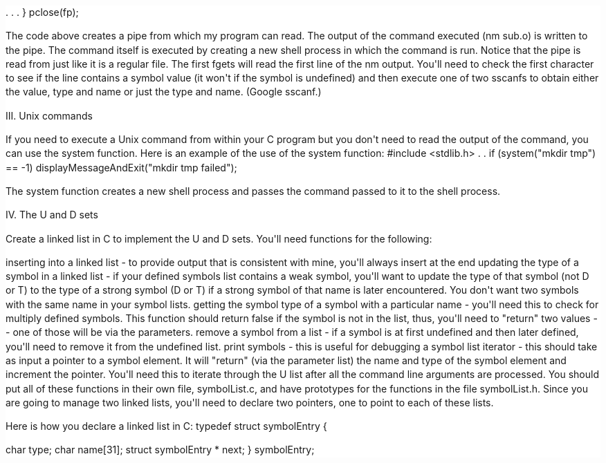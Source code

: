 .
.
.
}
pclose(fp);

The code above creates a pipe from which my program can read. The output of the command executed (nm sub.o) is written to the pipe. The command itself is executed by creating a new shell process in which the command is run. Notice that the pipe is read from just like it is a regular file. The first fgets will read the first line of the nm output. You'll need to check the first character to see if the line contains a symbol value (it won't if the symbol is undefined) and then execute one of two sscanfs to obtain either the value, type and name or just the type and name. (Google sscanf.)

III. Unix commands

If you need to execute a Unix command from within your C program but you don't need to read the output of the command, you can use the system function. Here is an example of the use of the system function:
#include <stdlib.h>
.
.
if (system("mkdir tmp") == -1) displayMessageAndExit("mkdir tmp failed");

The system function creates a new shell process and passes the command passed to it to the shell process. 

IV. The U and D sets

Create a linked list in C to implement the U and D sets. You'll need functions for the following:

inserting into a linked list - to provide output that is consistent with mine, you'll always insert at the end
updating the type of a symbol in a linked list - if your defined symbols list contains a weak symbol, you'll want to update the type of that symbol (not D or T) to the type of a strong symbol (D or T) if a strong symbol of that name is later encountered. You don't want two symbols with the same name in your symbol lists.
getting the symbol type of a symbol with a particular name - you'll need this to check for multiply defined symbols. This function should return false if the symbol is not in the list, thus, you'll need to "return" two values -- one of those will be via the parameters.
remove a symbol from a list - if a symbol is at first undefined and then later defined, you'll need to remove it from the undefined list.
print symbols - this is useful for debugging
a symbol list iterator - this should take as input a pointer to a symbol element. It will "return" (via the parameter list) the name and type of the symbol element and increment the pointer. You'll need this to iterate through the U list after all the command line arguments are processed.
You should put all of these functions in their own file, symbolList.c, and have prototypes for the functions in the file symbolList.h. Since you are going to manage two linked lists, you'll need to declare two pointers, one to point to each of these lists.

Here is how you declare a linked list in C:
typedef struct symbolEntry
{

char type;
char name[31];
struct symbolEntry * next;
} symbolEntry;
